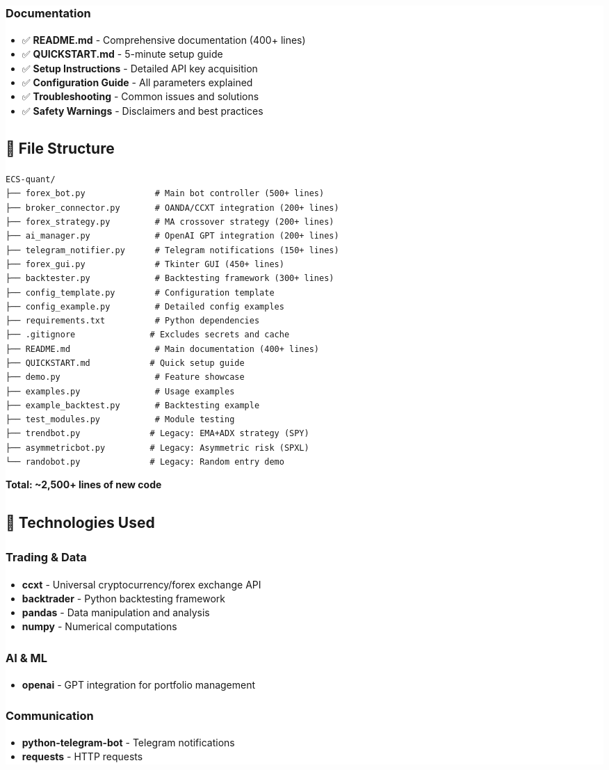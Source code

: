 ### Documentation
- ✅ **README.md** - Comprehensive documentation (400+ lines)
- ✅ **QUICKSTART.md** - 5-minute setup guide
- ✅ **Setup Instructions** - Detailed API key acquisition
- ✅ **Configuration Guide** - All parameters explained
- ✅ **Troubleshooting** - Common issues and solutions
- ✅ **Safety Warnings** - Disclaimers and best practices

## 📁 File Structure

```
ECS-quant/
├── forex_bot.py              # Main bot controller (500+ lines)
├── broker_connector.py       # OANDA/CCXT integration (200+ lines)
├── forex_strategy.py         # MA crossover strategy (200+ lines)
├── ai_manager.py             # OpenAI GPT integration (200+ lines)
├── telegram_notifier.py      # Telegram notifications (150+ lines)
├── forex_gui.py              # Tkinter GUI (450+ lines)
├── backtester.py             # Backtesting framework (300+ lines)
├── config_template.py        # Configuration template
├── config_example.py         # Detailed config examples
├── requirements.txt          # Python dependencies
├── .gitignore               # Excludes secrets and cache
├── README.md                 # Main documentation (400+ lines)
├── QUICKSTART.md            # Quick setup guide
├── demo.py                   # Feature showcase
├── examples.py               # Usage examples
├── example_backtest.py       # Backtesting example
├── test_modules.py           # Module testing
├── trendbot.py              # Legacy: EMA+ADX strategy (SPY)
├── asymmetricbot.py         # Legacy: Asymmetric risk (SPXL)
└── randobot.py              # Legacy: Random entry demo
```

**Total: ~2,500+ lines of new code**

## 🔧 Technologies Used

### Trading & Data
- **ccxt** - Universal cryptocurrency/forex exchange API
- **backtrader** - Python backtesting framework
- **pandas** - Data manipulation and analysis
- **numpy** - Numerical computations

### AI & ML
- **openai** - GPT integration for portfolio management

### Communication
- **python-telegram-bot** - Telegram notifications
- **requests** - HTTP requests

